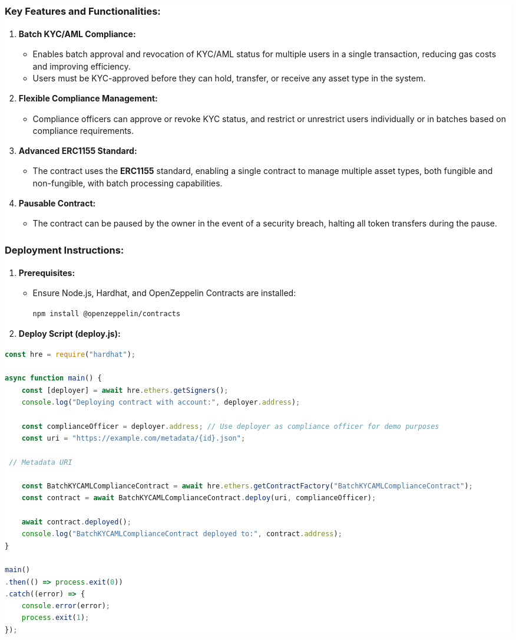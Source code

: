### **Key Features and Functionalities:**

1. **Batch KYC/AML Compliance:**
   - Enables batch approval and revocation of KYC/AML status for multiple users in a single transaction, reducing gas costs and improving efficiency.
   - Users must be KYC-approved before they can hold, transfer, or receive any asset type in the system.

2. **Flexible Compliance Management:**
   - Compliance officers can approve or revoke KYC status, and restrict or unrestrict users individually or in batches based on compliance requirements.

3. **Advanced ERC1155 Standard:**
   - The contract uses the **ERC1155** standard, enabling a single contract to manage multiple asset types, both fungible and non-fungible, with batch processing capabilities.

4. **Pausable Contract:**
   - The contract can be paused by the owner in the event of a security breach, halting all token transfers during the pause.

### **Deployment Instructions:**

1. **Prerequisites:**
   - Ensure Node.js, Hardhat, and OpenZeppelin Contracts are installed:
     ```
     npm install @openzeppelin/contracts
     ```

2. **Deploy Script (deploy.js):**
```javascript
const hre = require("hardhat");

async function main() {
    const [deployer] = await hre.ethers.getSigners();
    console.log("Deploying contract with account:", deployer.address);

    const complianceOfficer = deployer.address; // Use deployer as compliance officer for demo purposes
    const uri = "https://example.com/metadata/{id}.json";

 // Metadata URI

    const BatchKYCAMLComplianceContract = await hre.ethers.getContractFactory("BatchKYCAMLComplianceContract");
    const contract = await BatchKYCAMLComplianceContract.deploy(uri, complianceOfficer);

    await contract.deployed();
    console.log("BatchKYCAMLComplianceContract deployed to:", contract.address);
}

main()
.then(() => process.exit(0))
.catch((error) => {
    console.error(error);
    process.exit(1);
});
```
